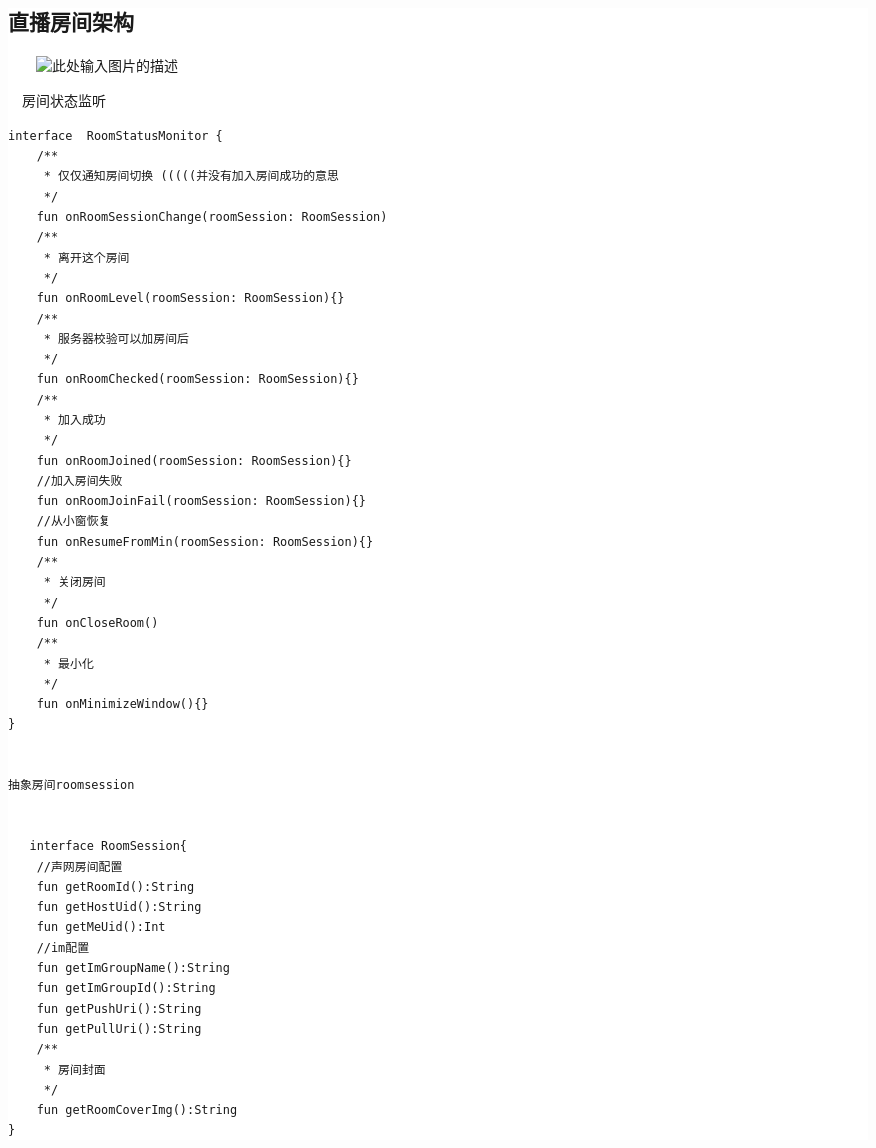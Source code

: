 ## 直播房间架构 ##


　　![此处输入图片的描述][1]

　房间状态监听

    interface  RoomStatusMonitor {
        /**
         * 仅仅通知房间切换 (((((并没有加入房间成功的意思
         */
        fun onRoomSessionChange(roomSession: RoomSession)
        /**
         * 离开这个房间
         */
        fun onRoomLevel(roomSession: RoomSession){}
        /**
         * 服务器校验可以加房间后
         */
        fun onRoomChecked(roomSession: RoomSession){}
        /**
         * 加入成功
         */
        fun onRoomJoined(roomSession: RoomSession){}
        //加入房间失败
        fun onRoomJoinFail(roomSession: RoomSession){}
        //从小窗恢复
        fun onResumeFromMin(roomSession: RoomSession){}
        /**
         * 关闭房间
         */
        fun onCloseRoom()
        /**
         * 最小化
         */
        fun onMinimizeWindow(){}
    }
    
    
    抽象房间roomsession
 

       interface RoomSession{
        //声网房间配置
        fun getRoomId():String
        fun getHostUid():String
        fun getMeUid():Int
        //im配置
        fun getImGroupName():String
        fun getImGroupId():String
        fun getPushUri():String
        fun getPullUri():String
        /**
         * 房间封面
         */
        fun getRoomCoverImg():String
    }
    

  [1]: http://git.7guoyouxi.com/android_repo/android_repo/raw/master/img/room_art.png
  [2]: http://git.7guoyouxi.com/android_repo/android_repo/raw/master/img/func.png
  [3]: http://git.7guoyouxi.com/android_repo/android_repo/raw/master/img/im.png